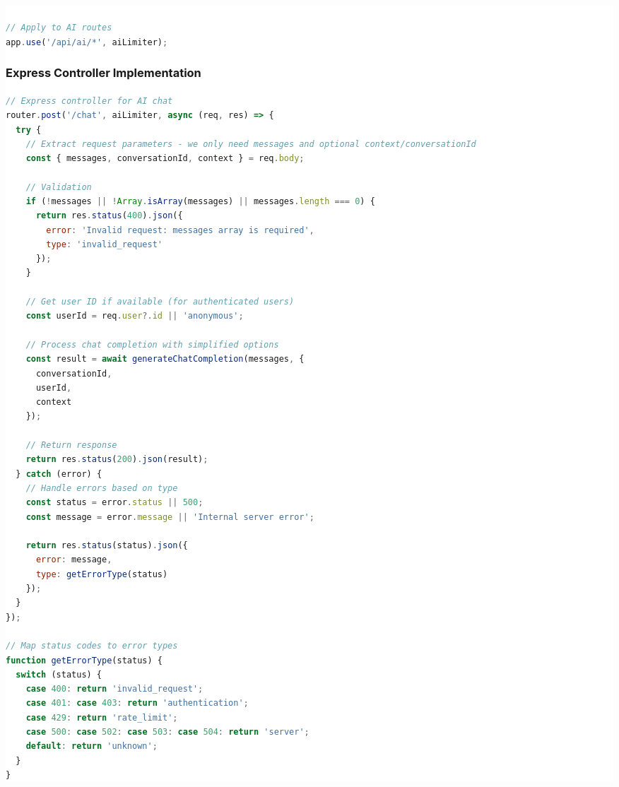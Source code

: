 ```javascript

// Apply to AI routes
app.use('/api/ai/*', aiLimiter);
```

### Express Controller Implementation

```javascript
// Express controller for AI chat
router.post('/chat', aiLimiter, async (req, res) => {
  try {
    // Extract request parameters - we only need messages and optional context/conversationId
    const { messages, conversationId, context } = req.body;
    
    // Validation
    if (!messages || !Array.isArray(messages) || messages.length === 0) {
      return res.status(400).json({ 
        error: 'Invalid request: messages array is required',
        type: 'invalid_request'
      });
    }
    
    // Get user ID if available (for authenticated users)
    const userId = req.user?.id || 'anonymous';
    
    // Process chat completion with simplified options
    const result = await generateChatCompletion(messages, {
      conversationId,
      userId,
      context
    });
    
    // Return response
    return res.status(200).json(result);
  } catch (error) {
    // Handle errors based on type
    const status = error.status || 500;
    const message = error.message || 'Internal server error';
    
    return res.status(status).json({
      error: message,
      type: getErrorType(status)
    });
  }
});

// Map status codes to error types
function getErrorType(status) {
  switch (status) {
    case 400: return 'invalid_request';
    case 401: case 403: return 'authentication';
    case 429: return 'rate_limit';
    case 500: case 502: case 503: case 504: return 'server';
    default: return 'unknown';
  }
}
```

